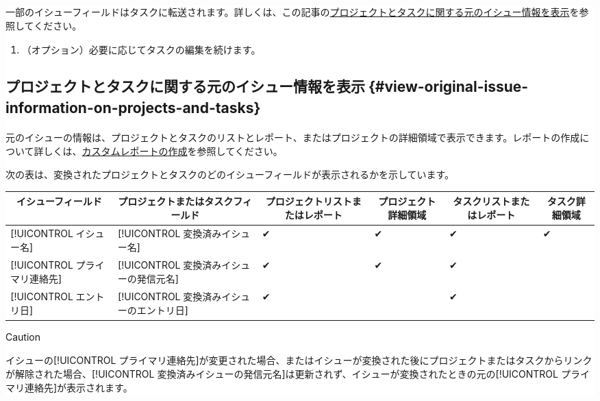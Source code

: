    一部のイシューフィールドはタスクに転送されます。詳しくは、この記事の[プロジェクトとタスクに関する元のイシュー情報を表示](#view-original-issue-information-on-projects-and-tasks)を参照してください。

1. （オプション）必要に応じてタスクの編集を続けます。

## プロジェクトとタスクに関する元のイシュー情報を表示 {#view-original-issue-information-on-projects-and-tasks}

元のイシューの情報は、プロジェクトとタスクのリストとレポート、またはプロジェクトの詳細領域で表示できます。レポートの作成について詳しくは、[カスタムレポートの作成](../../../reports-and-dashboards/reports/creating-and-managing-reports/create-custom-report.md)を参照してください。

次の表は、変換されたプロジェクトとタスクのどのイシューフィールドが表示されるかを示しています。

| イシューフィールド | プロジェクトまたはタスクフィールド | プロジェクトリストまたはレポート | プロジェクト詳細領域 | タスクリストまたはレポート | タスク詳細領域 |
|---|---|---|---|---|---|
| [!UICONTROL イシュー名] | [!UICONTROL 変換済みイシュー名] | ✔ | ✔ | ✔ | ✔ |
| [!UICONTROL プライマリ連絡先] | [!UICONTROL 変換済みイシューの発信元名] | ✔ | ✔ | ✔ |  |
| [!UICONTROL エントリ日] | [!UICONTROL 変換済みイシューのエントリ日] | ✔ |  | ✔ |  |


>[!CAUTION]
>
>イシューの[!UICONTROL プライマリ連絡先]が変更された場合、またはイシューが変換された後にプロジェクトまたはタスクからリンクが解除された場合、[!UICONTROL 変換済みイシューの発信元名]は更新されず、イシューが変換されたときの元の[!UICONTROL プライマリ連絡先]が表示されます。

